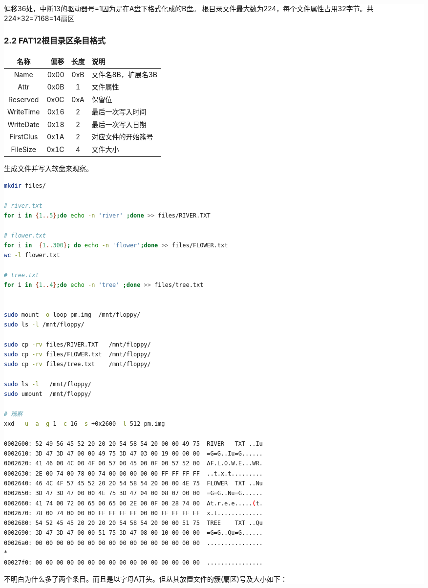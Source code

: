 偏移36处，中断13的驱动器号=1因为是在A盘下格式化成的B盘。
根目录文件最大数为224，每个文件属性占用32字节。共224*32=7168=14扇区


### 2.2 FAT12根目录区条目格式

|   名称    |  偏移  | 长度  |       说明         |
|  :------: | ----:  | :--:  |       :---         |
| Name      |   0x00 |  0xB  | 文件名8B，扩展名3B |
| Attr      |   0x0B |   1   | 文件属性　         |
| Reserved  |   0x0C |  0xA  | 保留位             |
| WriteTime |   0x16 |  2    | 最后一次写入时间   |
| WriteDate |   0x18 |  2    | 最后一次写入日期   |
| FirstClus |   0x1A |  2    | 对应文件的开始簇号 |
| FileSize  |   0x1C |  4    | 文件大小           |

生成文件并写入软盘来观察。

```bash
mkdir files/ 

# river.txt
for i in {1..5};do echo -n 'river' ;done >> files/RIVER.TXT

# flower.txt
for i in  {1..300}; do echo -n 'flower';done >> files/FLOWER.txt
wc -l flower.txt

# tree.txt
for i in {1..4};do echo -n 'tree' ;done >> files/tree.txt


sudo mount -o loop pm.img  /mnt/floppy/
sudo ls -l /mnt/floppy/

sudo cp -rv files/RIVER.TXT   /mnt/floppy/
sudo cp -rv files/FLOWER.txt  /mnt/floppy/
sudo cp -rv files/tree.txt    /mnt/floppy/

sudo ls -l   /mnt/floppy/
sudo umount  /mnt/floppy/

# 观察
xxd  -u -a -g 1 -c 16 -s +0x2600 -l 512 pm.img

0002600: 52 49 56 45 52 20 20 20 54 58 54 20 00 00 49 75  RIVER   TXT ..Iu
0002610: 3D 47 3D 47 00 00 49 75 3D 47 03 00 19 00 00 00  =G=G..Iu=G......
0002620: 41 46 00 4C 00 4F 00 57 00 45 00 0F 00 57 52 00  AF.L.O.W.E...WR.
0002630: 2E 00 74 00 78 00 74 00 00 00 00 00 FF FF FF FF  ..t.x.t.........
0002640: 46 4C 4F 57 45 52 20 20 54 58 54 20 00 00 4E 75  FLOWER  TXT ..Nu
0002650: 3D 47 3D 47 00 00 4E 75 3D 47 04 00 08 07 00 00  =G=G..Nu=G......
0002660: 41 74 00 72 00 65 00 65 00 2E 00 0F 00 28 74 00  At.r.e.e.....(t.
0002670: 78 00 74 00 00 00 FF FF FF FF 00 00 FF FF FF FF  x.t.............
0002680: 54 52 45 45 20 20 20 20 54 58 54 20 00 00 51 75  TREE    TXT ..Qu
0002690: 3D 47 3D 47 00 00 51 75 3D 47 08 00 10 00 00 00  =G=G..Qu=G......
00026a0: 00 00 00 00 00 00 00 00 00 00 00 00 00 00 00 00  ................
*
00027f0: 00 00 00 00 00 00 00 00 00 00 00 00 00 00 00 00  ................
```
不明白为什么多了两个条目。而且是以字母A开头。但从其放置文件的簇(扇区)号及大小如下：
